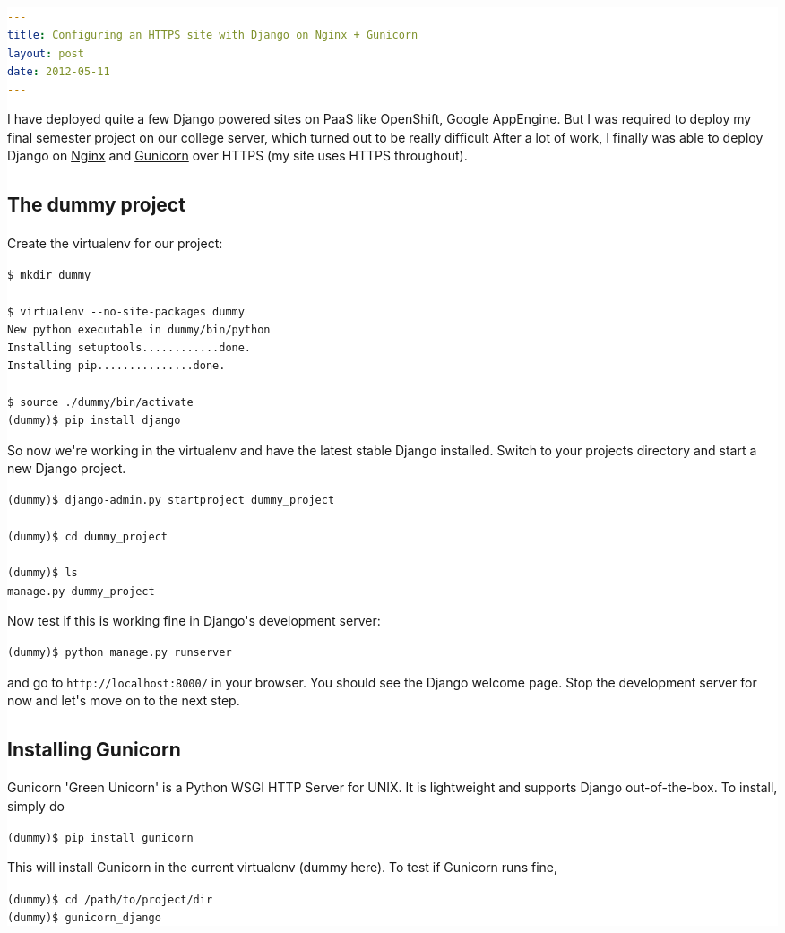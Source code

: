 ```yaml
---
title: Configuring an HTTPS site with Django on Nginx + Gunicorn
layout: post
date: 2012-05-11
---
```


I have deployed quite a few Django powered sites on PaaS like [OpenShift][2],
[Google AppEngine][1]. But I was required to deploy my final semester project
on our college server, which turned out to be really difficult After a lot of
work, I finally was able to deploy Django on [Nginx][4] and [Gunicorn][3] over
HTTPS (my site uses HTTPS throughout).

The dummy project
--------------------------------

Create the virtualenv for our project:

    $ mkdir dummy

    $ virtualenv --no-site-packages dummy
    New python executable in dummy/bin/python
    Installing setuptools............done.
    Installing pip...............done.

    $ source ./dummy/bin/activate
    (dummy)$ pip install django

So now we're working in the virtualenv and have the latest stable Django
installed. Switch to your projects directory and start a new Django project.

    (dummy)$ django-admin.py startproject dummy_project

    (dummy)$ cd dummy_project

    (dummy)$ ls
    manage.py dummy_project

Now test if this is working fine in Django's development server:

    (dummy)$ python manage.py runserver

and go to ``http://localhost:8000/`` in your browser. You should see the Django
welcome page.  Stop the development server for now and let's move on to the
next step.

Installing Gunicorn
--------------------------------

Gunicorn 'Green Unicorn' is a Python WSGI HTTP Server for UNIX. It is
lightweight and supports Django out-of-the-box. To install, simply do

    (dummy)$ pip install gunicorn

This will install Gunicorn in the current virtualenv (dummy here). To test if
Gunicorn runs fine, 

    (dummy)$ cd /path/to/project/dir
    (dummy)$ gunicorn_django


[1]: https://developers.google.com/appengine/
[2]: https://openshift.redhat.com/app/
[3]: http://gunicorn.org/
[4]: http://wiki.nginx.org/Main
[5]: http://supervisord.org/